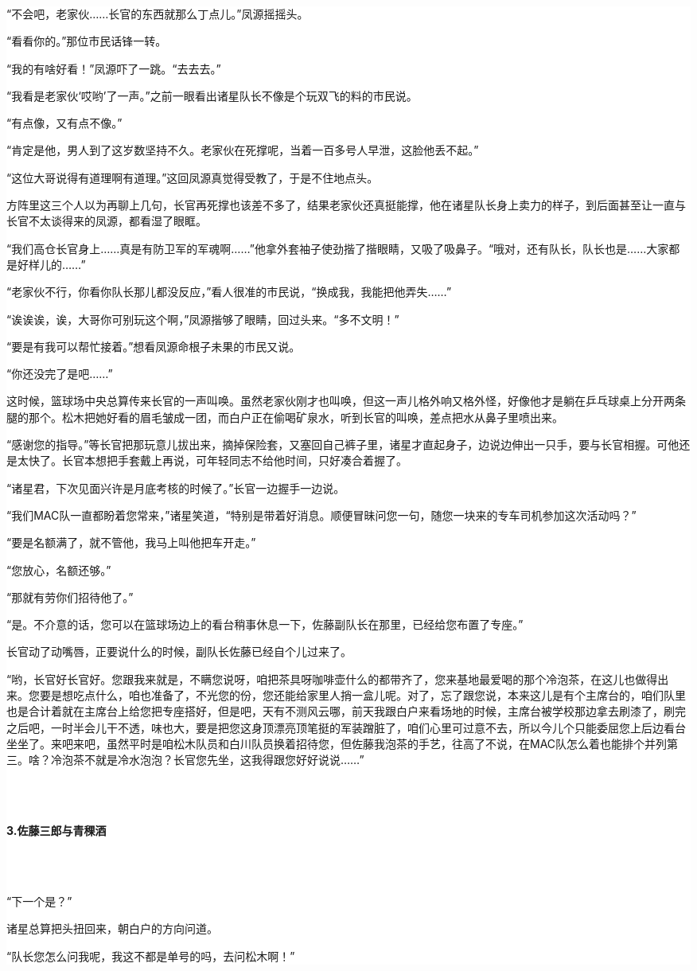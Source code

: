 “不会吧，老家伙……长官的东西就那么丁点儿。”凤源摇摇头。

“看看你的。”那位市民话锋一转。

“我的有啥好看！”凤源吓了一跳。“去去去。”

“我看是老家伙‘哎哟’了一声。”之前一眼看出诸星队长不像是个玩双飞的料的市民说。

“有点像，又有点不像。”

“肯定是他，男人到了这岁数坚持不久。老家伙在死撑呢，当着一百多号人早泄，这脸他丢不起。”

“这位大哥说得有道理啊有道理。”这回凤源真觉得受教了，于是不住地点头。

方阵里这三个人以为再聊上几句，长官再死撑也该差不多了，结果老家伙还真挺能撑，他在诸星队长身上卖力的样子，到后面甚至让一直与长官不太谈得来的凤源，都看湿了眼眶。

“我们高仓长官身上……真是有防卫军的军魂啊……”他拿外套袖子使劲揩了揩眼睛，又吸了吸鼻子。“哦对，还有队长，队长也是……大家都是好样儿的……”

“老家伙不行，你看你队长那儿都没反应，”看人很准的市民说，“换成我，我能把他弄失……”

“诶诶诶，诶，大哥你可别玩这个啊，”凤源揩够了眼睛，回过头来。“多不文明！”

“要是有我可以帮忙接着。”想看凤源命根子未果的市民又说。

“你还没完了是吧……”

这时候，篮球场中央总算传来长官的一声叫唤。虽然老家伙刚才也叫唤，但这一声儿格外响又格外怪，好像他才是躺在乒乓球桌上分开两条腿的那个。松木把她好看的眉毛皱成一团，而白户正在偷喝矿泉水，听到长官的叫唤，差点把水从鼻子里喷出来。

“感谢您的指导。”等长官把那玩意儿拔出来，摘掉保险套，又塞回自己裤子里，诸星才直起身子，边说边伸出一只手，要与长官相握。可他还是太快了。长官本想把手套戴上再说，可年轻同志不给他时间，只好凑合着握了。

“诸星君，下次见面兴许是月底考核的时候了。”长官一边握手一边说。

“我们MAC队一直都盼着您常来，”诸星笑道，“特别是带着好消息。顺便冒昧问您一句，随您一块来的专车司机参加这次活动吗？”

“要是名额满了，就不管他，我马上叫他把车开走。”

“您放心，名额还够。”

“那就有劳你们招待他了。”

“是。不介意的话，您可以在篮球场边上的看台稍事休息一下，佐藤副队长在那里，已经给您布置了专座。”

长官动了动嘴唇，正要说什么的时候，副队长佐藤已经自个儿过来了。

“哟，长官好长官好。您跟我来就是，不瞒您说呀，咱把茶具呀咖啡壶什么的都带齐了，您来基地最爱喝的那个冷泡茶，在这儿也做得出来。您要是想吃点什么，咱也准备了，不光您的份，您还能给家里人捎一盒儿呢。对了，忘了跟您说，本来这儿是有个主席台的，咱们队里也是合计着就在主席台上给您把专座搭好，但是吧，天有不测风云哪，前天我跟白户来看场地的时候，主席台被学校那边拿去刷漆了，刷完之后吧，一时半会儿干不透，味也大，要是把您这身顶漂亮顶笔挺的军装蹭脏了，咱们心里可过意不去，所以今儿个只能委屈您上后边看台坐坐了。来吧来吧，虽然平时是咱松木队员和白川队员换着招待您，但佐藤我泡茶的手艺，往高了不说，在MAC队怎么着也能排个并列第三。啥？冷泡茶不就是冷水泡泡？长官您先坐，这我得跟您好好说说……”

<br>

<br>

**3.佐藤三郎与青稞酒**

<br>

<br>

“下一个是？”

诸星总算把头扭回来，朝白户的方向问道。

“队长您怎么问我呢，我这不都是单号的吗，去问松木啊！”
